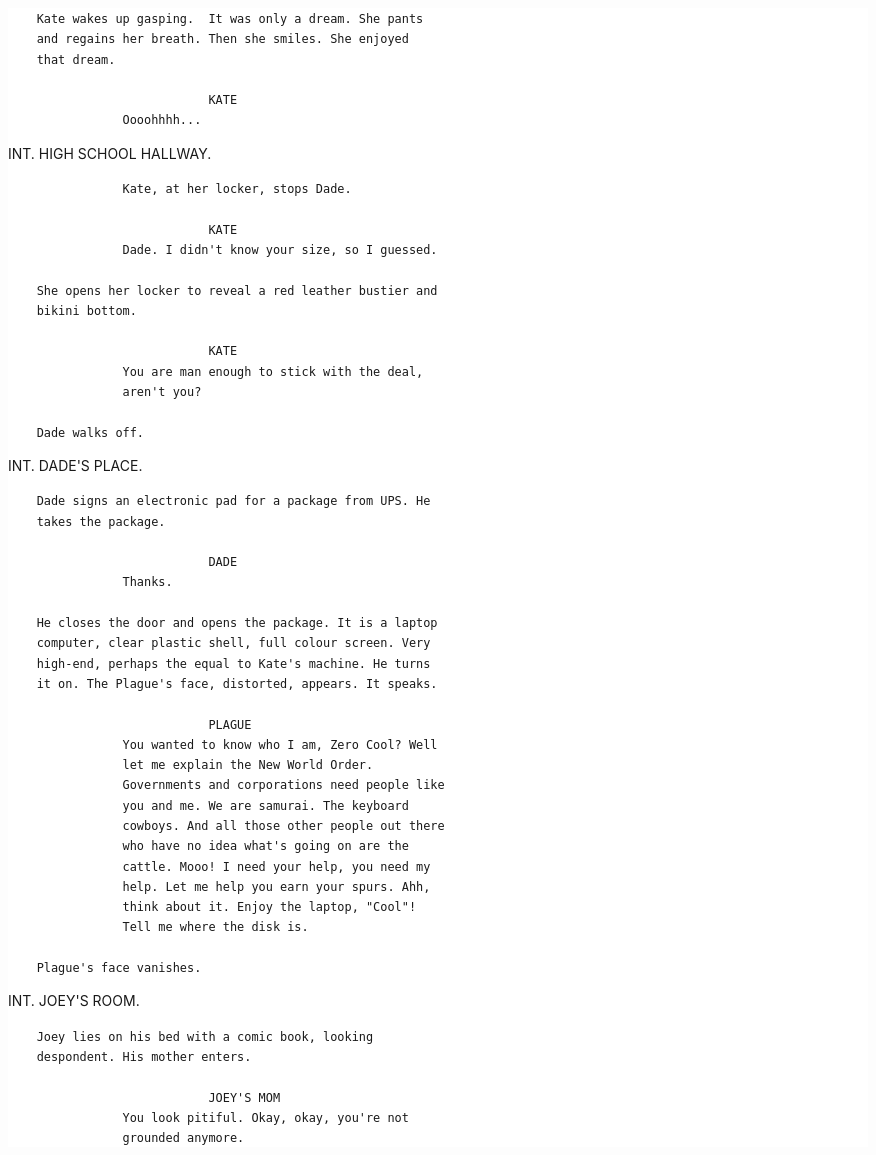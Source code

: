         Kate wakes up gasping.  It was only a dream. She pants
        and regains her breath. Then she smiles. She enjoyed
        that dream.

                                KATE
                    Oooohhhh...

INT. HIGH SCHOOL HALLWAY.

                    Kate, at her locker, stops Dade.

                                KATE
                    Dade. I didn't know your size, so I guessed.

        She opens her locker to reveal a red leather bustier and
        bikini bottom.

                                KATE
                    You are man enough to stick with the deal,
                    aren't you?

        Dade walks off.

INT. DADE'S PLACE.

        Dade signs an electronic pad for a package from UPS. He
        takes the package.

                                DADE
                    Thanks.

        He closes the door and opens the package. It is a laptop
        computer, clear plastic shell, full colour screen. Very
        high-end, perhaps the equal to Kate's machine. He turns
        it on. The Plague's face, distorted, appears. It speaks.

                                PLAGUE
                    You wanted to know who I am, Zero Cool? Well
                    let me explain the New World Order.
                    Governments and corporations need people like
                    you and me. We are samurai. The keyboard
                    cowboys. And all those other people out there
                    who have no idea what's going on are the
                    cattle. Mooo! I need your help, you need my
                    help. Let me help you earn your spurs. Ahh,
                    think about it. Enjoy the laptop, "Cool"!
                    Tell me where the disk is.

        Plague's face vanishes.

INT. JOEY'S ROOM.

        Joey lies on his bed with a comic book, looking
        despondent. His mother enters.

                                JOEY'S MOM
                    You look pitiful. Okay, okay, you're not
                    grounded anymore.
